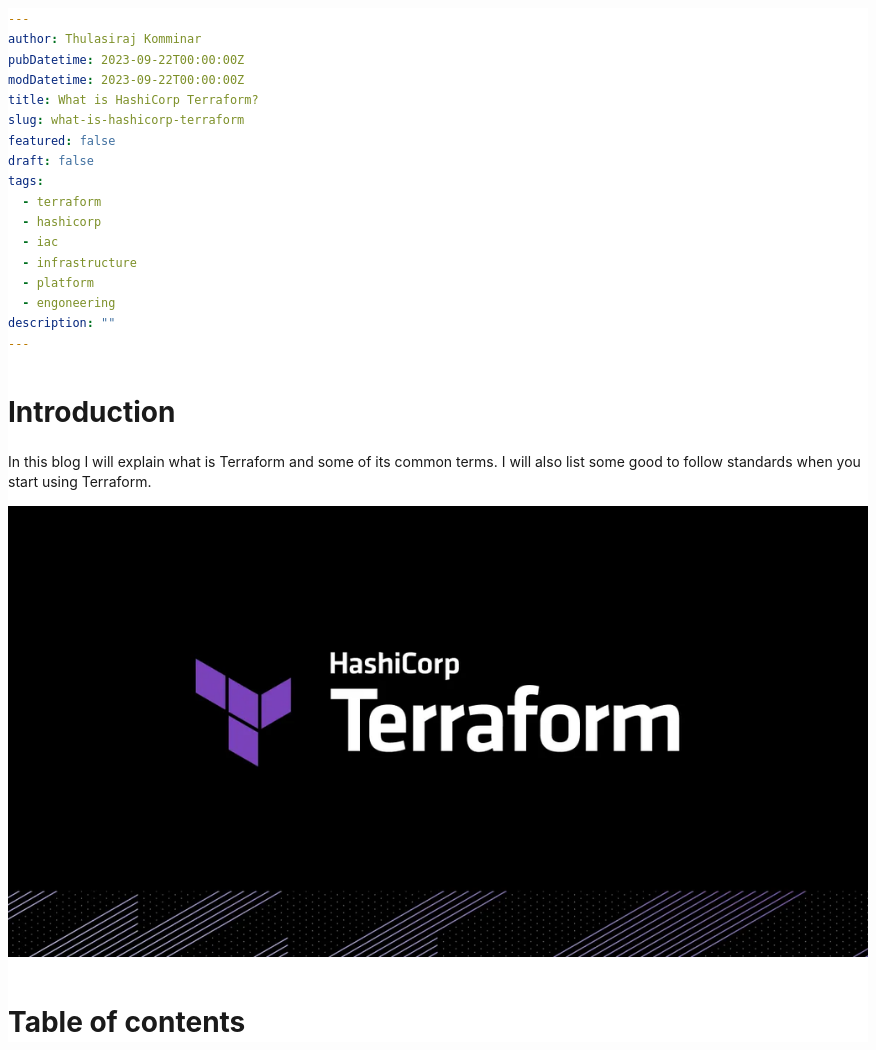```yaml
---
author: Thulasiraj Komminar
pubDatetime: 2023-09-22T00:00:00Z
modDatetime: 2023-09-22T00:00:00Z
title: What is HashiCorp Terraform?
slug: what-is-hashicorp-terraform
featured: false
draft: false
tags:
  - terraform
  - hashicorp
  - iac
  - infrastructure
  - platform
  - engoneering
description: ""
---
```


# Introduction

In this blog I will explain what is Terraform and some of its common terms. I will also list some good to follow standards when you start using Terraform.

![](../../assets/images/what-is-hashicorp-terraform/1.webp)

# Table of contents
